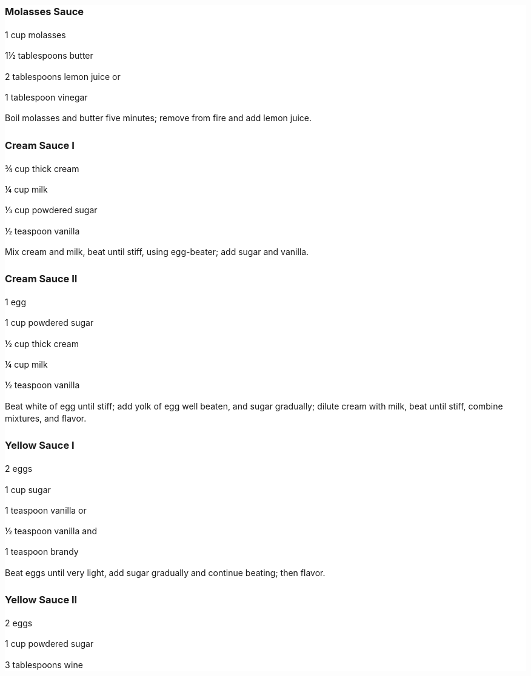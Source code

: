 ### Molasses Sauce

1 cup molasses

1½ tablespoons butter

2 tablespoons lemon juice or

1 tablespoon vinegar

Boil molasses and butter five minutes; remove from fire and add lemon juice.

### Cream Sauce I

¾ cup thick cream

¼ cup milk

⅓ cup powdered sugar

½ teaspoon vanilla

Mix cream and milk, beat until stiff, using egg-beater; add sugar and vanilla.

### Cream Sauce II

1 egg

1 cup powdered sugar

½ cup thick cream

¼ cup milk

½ teaspoon vanilla

Beat white of egg until stiff; add yolk of egg well beaten, and sugar gradually; dilute cream with milk, beat until stiff, combine mixtures, and flavor.

### Yellow Sauce I

2 eggs

1 cup sugar

1 teaspoon vanilla or

½ teaspoon vanilla and

1 teaspoon brandy

Beat eggs until very light, add sugar gradually and continue beating; then flavor.

### Yellow Sauce II

2 eggs

1 cup powdered sugar

3 tablespoons wine
